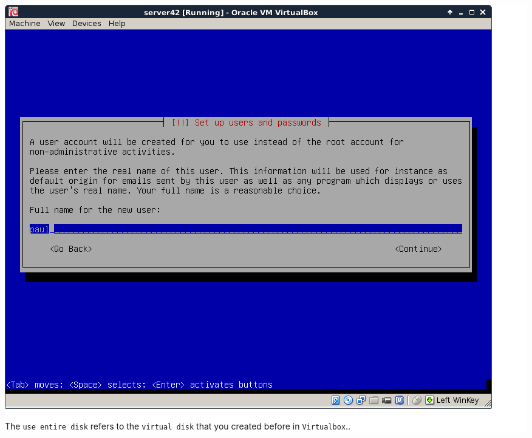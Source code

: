 ![](../images/debian10_inst5_newuser.png)

The `use entire disk` refers to the `virtual disk` that you created
before in `Virtualbox`..
